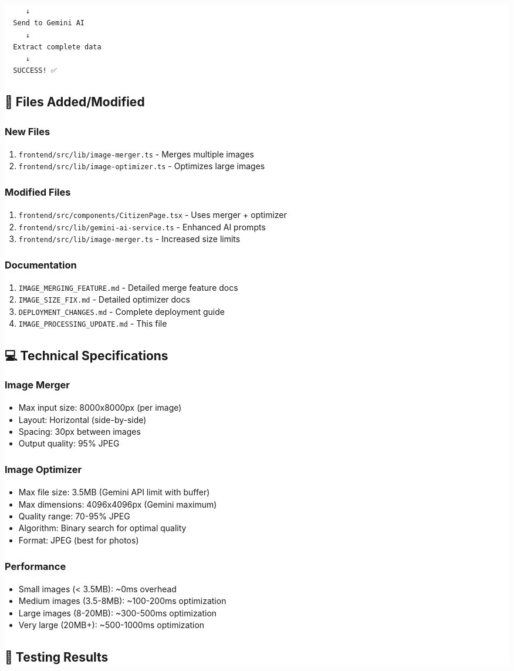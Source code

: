 ```
     ↓
  Send to Gemini AI
     ↓
  Extract complete data
     ↓
  SUCCESS! ✅
```

## 📁 Files Added/Modified

### New Files
1. `frontend/src/lib/image-merger.ts` - Merges multiple images
2. `frontend/src/lib/image-optimizer.ts` - Optimizes large images

### Modified Files
1. `frontend/src/components/CitizenPage.tsx` - Uses merger + optimizer
2. `frontend/src/lib/gemini-ai-service.ts` - Enhanced AI prompts
3. `frontend/src/lib/image-merger.ts` - Increased size limits

### Documentation
1. `IMAGE_MERGING_FEATURE.md` - Detailed merge feature docs
2. `IMAGE_SIZE_FIX.md` - Detailed optimizer docs
3. `DEPLOYMENT_CHANGES.md` - Complete deployment guide
4. `IMAGE_PROCESSING_UPDATE.md` - This file

## 💻 Technical Specifications

### Image Merger
- Max input size: 8000x8000px (per image)
- Layout: Horizontal (side-by-side)
- Spacing: 30px between images
- Output quality: 95% JPEG

### Image Optimizer
- Max file size: 3.5MB (Gemini API limit with buffer)
- Max dimensions: 4096x4096px (Gemini maximum)
- Quality range: 70-95% JPEG
- Algorithm: Binary search for optimal quality
- Format: JPEG (best for photos)

### Performance
- Small images (< 3.5MB): ~0ms overhead
- Medium images (3.5-8MB): ~100-200ms optimization
- Large images (8-20MB): ~300-500ms optimization
- Very large (20MB+): ~500-1000ms optimization

## 🧪 Testing Results
